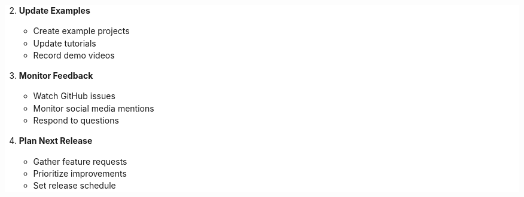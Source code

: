 2. **Update Examples**
   - Create example projects
   - Update tutorials
   - Record demo videos

3. **Monitor Feedback**
   - Watch GitHub issues
   - Monitor social media mentions
   - Respond to questions

4. **Plan Next Release**
   - Gather feature requests
   - Prioritize improvements
   - Set release schedule
